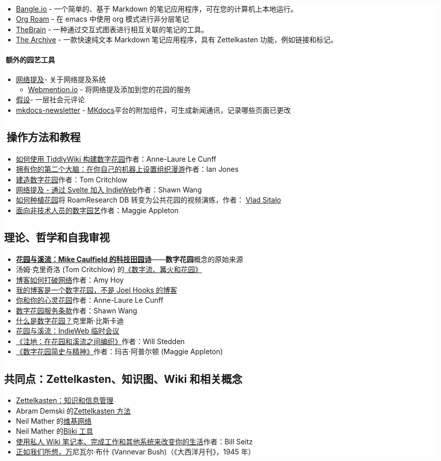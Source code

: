- [Bangle.io](https://bangle.io/) - 一个简单的、基于 Markdown 的笔记应用程序，可在您的计算机上本地运行。
- [Org Roam](https://www.orgroam.com/) - 在 emacs 中使用 org 模式进行非分层笔记
- [TheBrain](https://www.thebrain.com/) - 一种通过交互式图表进行相互关联的笔记的工具。
- [The Archive](https://zettelkasten.de/the-archive) - 一款快速纯文本 Markdown 笔记应用程序，具有 Zettelkasten 功能，例如链接和标记。

####  额外的园艺工具

- [网络提及](https://indieweb.org/Webmention)- 关于网络提及系统
    - [Webmention.io](https://webmention.io/) - 将网络提及添加到您的花园的服务
- [假设](https://web.hypothes.is/)- 一层社会元评论
- [mkdocs-newsletter](https://lyz-code.github.io/mkdocs-newsletter/) - [MKdocs](https://www.mkdocs.org/)平台的附加组件，可生成新闻通讯，记录哪些页面已更改

##  操作方法和教程

- [如何使用 TiddlyWiki 构建数字花园](https://nesslabs.com/digital-garden-tiddlywiki)作者：Anne-Laure Le Cunff
- [拥有你的第二个大脑：在你自己的机器上设置组织漫游](https://ianjones.us/own-your-second-brain)作者：Ian Jones
- [建造数字花园](https://tomcritchlow.com/2019/02/17/building-digital-garden/)作者：Tom Critchlow
- [网络提及 - 通过 Svelte 加入 IndieWeb](https://www.swyx.io/writing/clientside-webmentions)作者：Shawn Wang
- [如何种植花园](https://www.loom.com/share/05ac911308554668a6b35fd2b321d3d9)将 RoamResearch DB 转变为公共花园的视频演练，作者： [Vlad Sitalo](https://twitter.com/VladyslavSitalo)
- [面向非技术人员的数字园艺](https://maggieappleton.com/nontechnical-gardening)作者：Maggie Appleton

  

## 理论、哲学和自我审视

- **[花园与溪流：Mike Caulfield 的科技田园诗](https://hapgood.us/2015/10/17/the-garden-and-the-stream-a-technopastoral/)**——**数字花园**概念的原始来源
- 汤姆·克里奇洛 (Tom Critchlow) 的[《数字流、篝火和花园》](https://tomcritchlow.com/2018/10/10/of-gardens-and-wikis/)
- [博客如何打破网络](https://stackingthebricks.com/how-blogs-broke-the-web/)作者：Amy Hoy
- [我的博客是一个数字花园，不是 Joel Hooks 的博客](https://joelhooks.com/digital-garden)
- [你和你的心灵花园](https://nesslabs.com/mind-garden)作者：Anne-Laure Le Cunff
- [数字花园服务条款](https://www.swyx.io/writing/digital-garden-tos/)作者：Shawn Wang
- [什么是数字花园？](https://www.christopherbiscardi.com/garden)克里斯·比斯卡迪
- [花园与溪流：IndieWeb 临时会议](https://indieweb.org/2020/Pop-ups/GardenAndStream)
- [《洼地：在花园和溪流之间编织》](https://bonkerfield.org/2020/05/swale-garden-stream/)作者：Will Stedden
- [《数字花园简史与精神》](http://maggieappleton.com/garden-history)作者：玛吉·阿普尔顿 (Maggie Appleton)

## 共同点：Zettelkasten、知识图、Wiki 和相关概念

- [Zettelkasten：知识和信息管理](https://zettelkasten.de/)
- Abram Demski 的[Zettelkasten 方法](https://www.lesswrong.com/posts/NfdHG6oHBJ8Qxc26s/the-zettelkasten-method-1)
- Neil Mather 的[维基网络](https://doubleloop.net/2020/05/16/a-web-of-wikis/)
- Neil Mather 的[Bliki 工具](https://doubleloop.net/2020/05/02/bliki-tooling/)
- [使用私人 Wiki 笔记本、完成工作和其他系统来改变你的生活](http://webseitz.fluxent.com/wiki/HackYourLifeWithAPrivateWikiNotebookGettingThingsDoneAndOtherSystems)作者：Bill Seitz
- [正如我们所想，万](https://www.theatlantic.com/magazine/archive/1945/07/as-we-may-think/303881/)尼瓦尔·布什 (Vannevar Bush)（《大西洋月刊》，1945 年）

